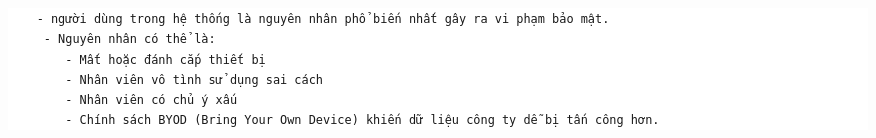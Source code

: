         - người dùng trong hệ thống là nguyên nhân phổ biến nhất gây ra vi phạm bảo mật.
         - Nguyên nhân có thể là:
            - Mất hoặc đánh cắp thiết bị
            - Nhân viên vô tình sử dụng sai cách
            - Nhân viên có chủ ý xấu
            - Chính sách BYOD (Bring Your Own Device) khiến dữ liệu công ty dễ bị tấn công hơn.
    